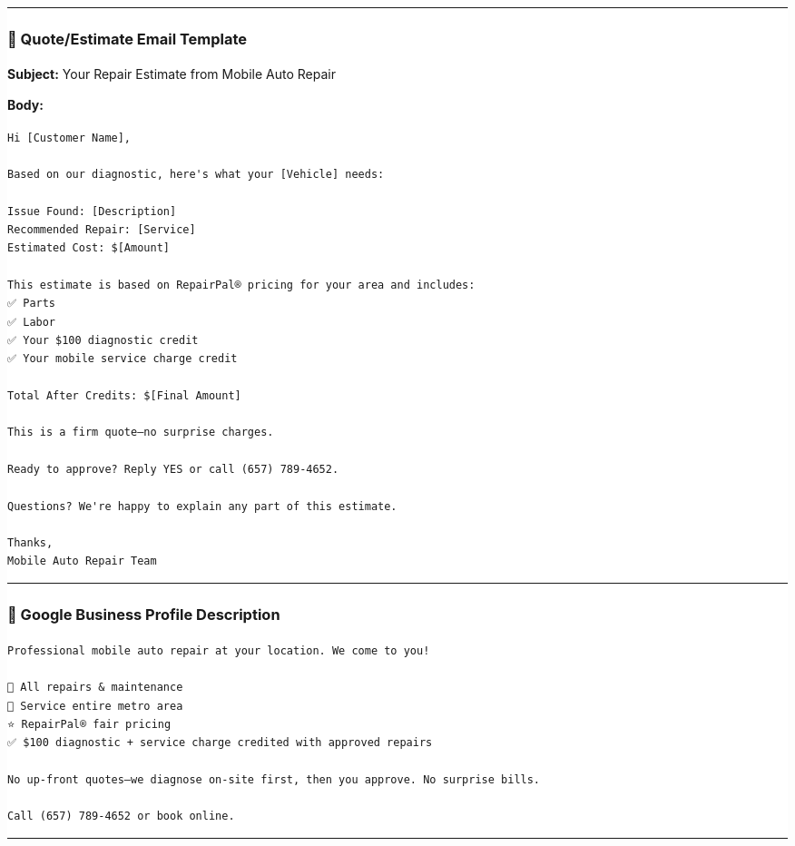 ```
```

---

### 📧 Quote/Estimate Email Template

**Subject:** Your Repair Estimate from Mobile Auto Repair

**Body:**
```
Hi [Customer Name],

Based on our diagnostic, here's what your [Vehicle] needs:

Issue Found: [Description]
Recommended Repair: [Service]
Estimated Cost: $[Amount]

This estimate is based on RepairPal® pricing for your area and includes:
✅ Parts
✅ Labor
✅ Your $100 diagnostic credit
✅ Your mobile service charge credit

Total After Credits: $[Final Amount]

This is a firm quote—no surprise charges.

Ready to approve? Reply YES or call (657) 789-4652.

Questions? We're happy to explain any part of this estimate.

Thanks,
Mobile Auto Repair Team
```

---

### 📱 Google Business Profile Description

```
Professional mobile auto repair at your location. We come to you!

🔧 All repairs & maintenance
📍 Service entire metro area
⭐ RepairPal® fair pricing
✅ $100 diagnostic + service charge credited with approved repairs

No up-front quotes—we diagnose on-site first, then you approve. No surprise bills.

Call (657) 789-4652 or book online.
```

---